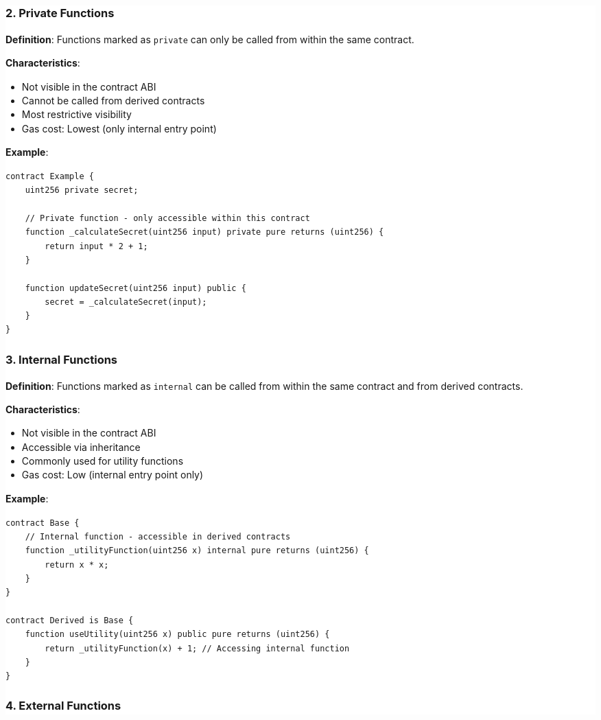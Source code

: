 ### 2. Private Functions

**Definition**: Functions marked as `private` can only be called from within the same contract.

**Characteristics**:
- Not visible in the contract ABI
- Cannot be called from derived contracts
- Most restrictive visibility
- Gas cost: Lowest (only internal entry point)

**Example**:
```solidity
contract Example {
    uint256 private secret;
    
    // Private function - only accessible within this contract
    function _calculateSecret(uint256 input) private pure returns (uint256) {
        return input * 2 + 1;
    }
    
    function updateSecret(uint256 input) public {
        secret = _calculateSecret(input);
    }
}
```

### 3. Internal Functions

**Definition**: Functions marked as `internal` can be called from within the same contract and from derived contracts.

**Characteristics**:
- Not visible in the contract ABI
- Accessible via inheritance
- Commonly used for utility functions
- Gas cost: Low (internal entry point only)

**Example**:
```solidity
contract Base {
    // Internal function - accessible in derived contracts
    function _utilityFunction(uint256 x) internal pure returns (uint256) {
        return x * x;
    }
}

contract Derived is Base {
    function useUtility(uint256 x) public pure returns (uint256) {
        return _utilityFunction(x) + 1; // Accessing internal function
    }
}
```

### 4. External Functions
